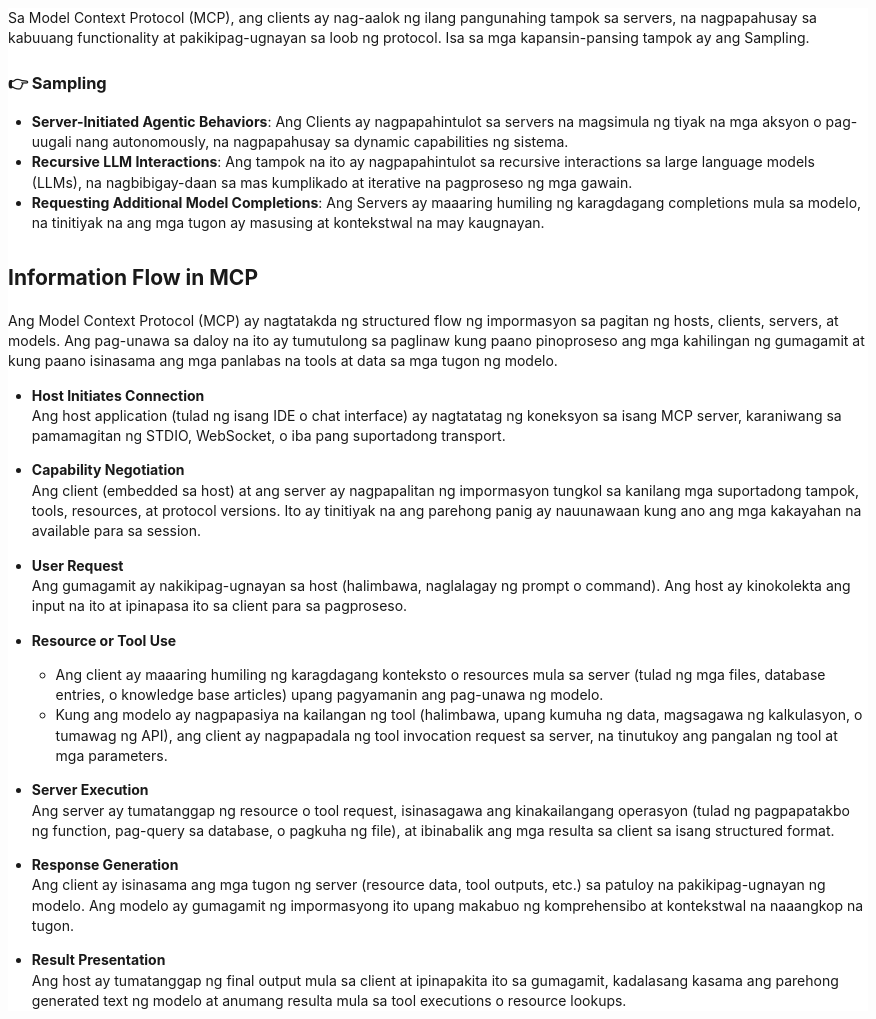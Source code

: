 Sa Model Context Protocol (MCP), ang clients ay nag-aalok ng ilang pangunahing tampok sa servers, na nagpapahusay sa kabuuang functionality at pakikipag-ugnayan sa loob ng protocol. Isa sa mga kapansin-pansing tampok ay ang Sampling.

### 👉 Sampling

- **Server-Initiated Agentic Behaviors**: Ang Clients ay nagpapahintulot sa servers na magsimula ng tiyak na mga aksyon o pag-uugali nang autonomously, na nagpapahusay sa dynamic capabilities ng sistema.
- **Recursive LLM Interactions**: Ang tampok na ito ay nagpapahintulot sa recursive interactions sa large language models (LLMs), na nagbibigay-daan sa mas kumplikado at iterative na pagproseso ng mga gawain.
- **Requesting Additional Model Completions**: Ang Servers ay maaaring humiling ng karagdagang completions mula sa modelo, na tinitiyak na ang mga tugon ay masusing at kontekstwal na may kaugnayan.

## Information Flow in MCP

Ang Model Context Protocol (MCP) ay nagtatakda ng structured flow ng impormasyon sa pagitan ng hosts, clients, servers, at models. Ang pag-unawa sa daloy na ito ay tumutulong sa paglinaw kung paano pinoproseso ang mga kahilingan ng gumagamit at kung paano isinasama ang mga panlabas na tools at data sa mga tugon ng modelo.

- **Host Initiates Connection**  
  Ang host application (tulad ng isang IDE o chat interface) ay nagtatatag ng koneksyon sa isang MCP server, karaniwang sa pamamagitan ng STDIO, WebSocket, o iba pang suportadong transport.

- **Capability Negotiation**  
  Ang client (embedded sa host) at ang server ay nagpapalitan ng impormasyon tungkol sa kanilang mga suportadong tampok, tools, resources, at protocol versions. Ito ay tinitiyak na ang parehong panig ay nauunawaan kung ano ang mga kakayahan na available para sa session.

- **User Request**  
  Ang gumagamit ay nakikipag-ugnayan sa host (halimbawa, naglalagay ng prompt o command). Ang host ay kinokolekta ang input na ito at ipinapasa ito sa client para sa pagproseso.

- **Resource or Tool Use**  
  - Ang client ay maaaring humiling ng karagdagang konteksto o resources mula sa server (tulad ng mga files, database entries, o knowledge base articles) upang pagyamanin ang pag-unawa ng modelo.
  - Kung ang modelo ay nagpapasiya na kailangan ng tool (halimbawa, upang kumuha ng data, magsagawa ng kalkulasyon, o tumawag ng API), ang client ay nagpapadala ng tool invocation request sa server, na tinutukoy ang pangalan ng tool at mga parameters.

- **Server Execution**  
  Ang server ay tumatanggap ng resource o tool request, isinasagawa ang kinakailangang operasyon (tulad ng pagpapatakbo ng function, pag-query sa database, o pagkuha ng file), at ibinabalik ang mga resulta sa client sa isang structured format.

- **Response Generation**  
  Ang client ay isinasama ang mga tugon ng server (resource data, tool outputs, etc.) sa patuloy na pakikipag-ugnayan ng modelo. Ang modelo ay gumagamit ng impormasyong ito upang makabuo ng komprehensibo at kontekstwal na naaangkop na tugon.

- **Result Presentation**  
  Ang host ay tumatanggap ng final output mula sa client at ipinapakita ito sa gumagamit, kadalasang kasama ang parehong generated text ng modelo at anumang resulta mula sa tool executions o resource lookups.
